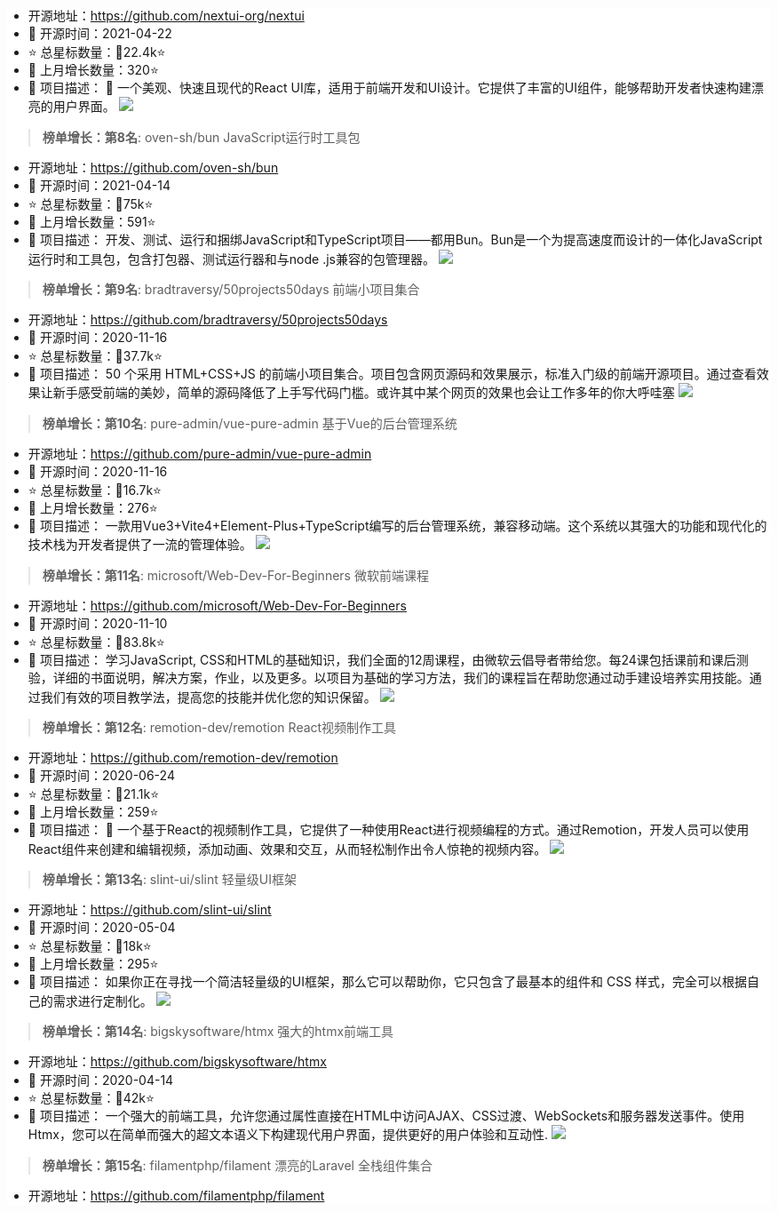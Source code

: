 - 开源地址：https://github.com/nextui-org/nextui
- 📅 开源时间：2021-04-22
- ⭐ 总星标数量：🔺22.4k⭐
- 🔺 上月增长数量：320⭐
- 📝 项目描述： 🚀   一个美观、快速且现代的React UI库，适用于前端开发和UI设计。它提供了丰富的UI组件，能够帮助开发者快速构建漂亮的用户界面。
    ![](https://photocdn.tv.sohu.com/img/github/360522116.png)
> **榜单增长：第8名**: oven-sh/bun  JavaScript运行时工具包
- 开源地址：https://github.com/oven-sh/bun
- 📅 开源时间：2021-04-14
- ⭐ 总星标数量：🔺75k⭐
- 🔺 上月增长数量：591⭐
- 📝 项目描述： 开发、测试、运行和捆绑JavaScript和TypeScript项目——都用Bun。Bun是一个为提高速度而设计的一体化JavaScript运行时和工具包，包含打包器、测试运行器和与node .js兼容的包管理器。
    ![](http://photocdn.tv.sohu.com/img/q_mini/20230904/pic_org_949d3ffb-3ff1-4b3a-ba60-370b2bdf06f3.png)
> **榜单增长：第9名**: bradtraversy/50projects50days  前端小项目集合
- 开源地址：https://github.com/bradtraversy/50projects50days
- 📅 开源时间：2020-11-16
- ⭐ 总星标数量：🔺37.7k⭐
- 📝 项目描述： 50 个采用 HTML+CSS+JS 的前端小项目集合。项目包含网页源码和效果展示，标准入门级的前端开源项目。通过查看效果让新手感受前端的美妙，简单的源码降低了上手写代码门槛。或许其中某个网页的效果也会让工作多年的你大呼哇塞
    ![](https://photocdn.tv.sohu.com/img/github/313330998.png)
> **榜单增长：第10名**: pure-admin/vue-pure-admin  基于Vue的后台管理系统
- 开源地址：https://github.com/pure-admin/vue-pure-admin
- 📅 开源时间：2020-11-16
- ⭐ 总星标数量：🔺16.7k⭐
- 🔺 上月增长数量：276⭐
- 📝 项目描述： 一款用Vue3+Vite4+Element-Plus+TypeScript编写的后台管理系统，兼容移动端。这个系统以其强大的功能和现代化的技术栈为开发者提供了一流的管理体验。
    ![](http://photocdn.tv.sohu.com/img/q_mini/20240122/pic_org_0bfe219a-f072-419d-9f31-94af37d03ec0.png)
> **榜单增长：第11名**: microsoft/Web-Dev-For-Beginners  微软前端课程
- 开源地址：https://github.com/microsoft/Web-Dev-For-Beginners
- 📅 开源时间：2020-11-10
- ⭐ 总星标数量：🔺83.8k⭐
- 📝 项目描述： 学习JavaScript, CSS和HTML的基础知识，我们全面的12周课程，由微软云倡导者带给您。每24课包括课前和课后测验，详细的书面说明，解决方案，作业，以及更多。以项目为基础的学习方法，我们的课程旨在帮助您通过动手建设培养实用技能。通过我们有效的项目教学法，提高您的技能并优化您的知识保留。
    ![](https://photocdn.tv.sohu.com/img/github/311525798.png)
> **榜单增长：第12名**: remotion-dev/remotion  React视频制作工具
- 开源地址：https://github.com/remotion-dev/remotion
- 📅 开源时间：2020-06-24
- ⭐ 总星标数量：🔺21.1k⭐
- 🔺 上月增长数量：259⭐
- 📝 项目描述： 🎥  一个基于React的视频制作工具，它提供了一种使用React进行视频编程的方式。通过Remotion，开发人员可以使用React组件来创建和编辑视频，添加动画、效果和交互，从而轻松制作出令人惊艳的视频内容。
    ![](http://photocdn.tv.sohu.com/img/q_mini/20230714/pic_org_fcc0836f-6152-4d75-b926-a29f16d68d34.png)
> **榜单增长：第13名**: slint-ui/slint  轻量级UI框架
- 开源地址：https://github.com/slint-ui/slint
- 📅 开源时间：2020-05-04
- ⭐ 总星标数量：🔺18k⭐
- 🔺 上月增长数量：295⭐
- 📝 项目描述： 如果你正在寻找一个简洁轻量级的UI框架，那么它可以帮助你，它只包含了最基本的组件和 CSS 样式，完全可以根据自己的需求进行定制化。
    ![](http://photocdn.tv.sohu.com/img/20230410/pic_org_29a4d551-9085-4728-91ae-d7ce94ce6f92.png)
> **榜单增长：第14名**: bigskysoftware/htmx  强大的htmx前端工具
- 开源地址：https://github.com/bigskysoftware/htmx
- 📅 开源时间：2020-04-14
- ⭐ 总星标数量：🔺42k⭐
- 📝 项目描述： 一个强大的前端工具，允许您通过属性直接在HTML中访问AJAX、CSS过渡、WebSockets和服务器发送事件。使用Htmx，您可以在简单而强大的超文本语义下构建现代用户界面，提供更好的用户体验和互动性.
    ![](http://photocdn.tv.sohu.com/img/q_mini/20230714/pic_org_68890142-605e-44ce-965e-de627b189a78.png)
> **榜单增长：第15名**: filamentphp/filament  漂亮的Laravel 全栈组件集合
- 开源地址：https://github.com/filamentphp/filament